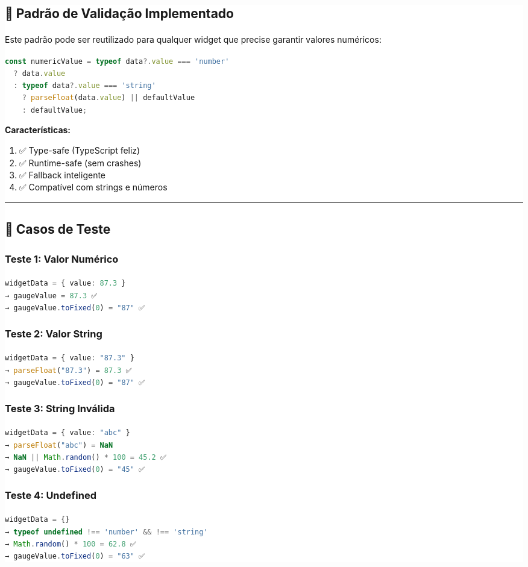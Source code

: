 
## 🔧 Padrão de Validação Implementado

Este padrão pode ser reutilizado para qualquer widget que precise garantir valores numéricos:

```typescript
const numericValue = typeof data?.value === 'number' 
  ? data.value 
  : typeof data?.value === 'string' 
    ? parseFloat(data.value) || defaultValue
    : defaultValue;
```

**Características:**
1. ✅ Type-safe (TypeScript feliz)
2. ✅ Runtime-safe (sem crashes)
3. ✅ Fallback inteligente
4. ✅ Compatível com strings e números

---

## 🧪 Casos de Teste

### Teste 1: Valor Numérico
```typescript
widgetData = { value: 87.3 }
→ gaugeValue = 87.3 ✅
→ gaugeValue.toFixed(0) = "87" ✅
```

### Teste 2: Valor String
```typescript
widgetData = { value: "87.3" }
→ parseFloat("87.3") = 87.3 ✅
→ gaugeValue.toFixed(0) = "87" ✅
```

### Teste 3: String Inválida
```typescript
widgetData = { value: "abc" }
→ parseFloat("abc") = NaN
→ NaN || Math.random() * 100 = 45.2 ✅
→ gaugeValue.toFixed(0) = "45" ✅
```

### Teste 4: Undefined
```typescript
widgetData = {}
→ typeof undefined !== 'number' && !== 'string'
→ Math.random() * 100 = 62.8 ✅
→ gaugeValue.toFixed(0) = "63" ✅
```

